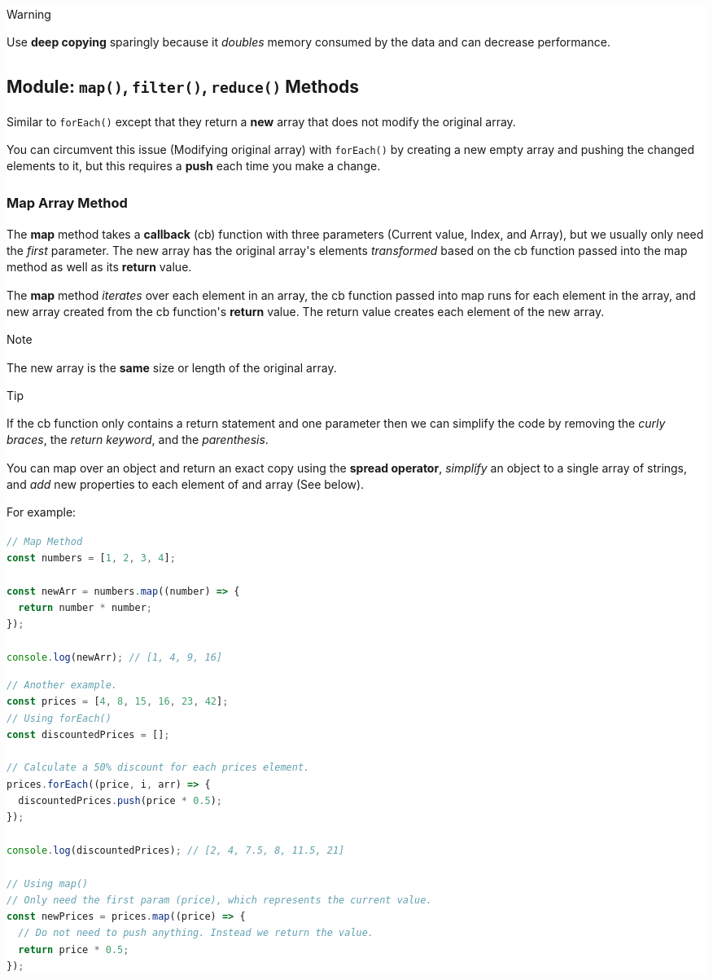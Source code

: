 > [!WARNING]
> Use **deep copying** sparingly because it _doubles_ memory consumed by the data and can decrease performance.

## Module: `map()`, `filter()`, `reduce()` Methods

Similar to `forEach()` except that they return a **new** array that does not modify the original array.

You can circumvent this issue (Modifying original array) with `forEach()` by creating a new empty array and pushing the changed elements to it, but this requires a **push** each time you make a change.

### Map Array Method

The **map** method takes a **callback** (cb) function with three parameters (Current value, Index, and Array), but we usually only need the _first_ parameter. The new array has the original array's elements _transformed_ based on the cb function passed into the map method as well as its **return** value.

The **map** method _iterates_ over each element in an array, the cb function passed into map runs for each element in the array, and new array created from the cb function's **return** value. The return value creates each element of the new array.

> [!NOTE]
> The new array is the **same** size or length of the original array.

> [!TIP]
> If the cb function only contains a return statement and one parameter then we can simplify the code by removing the _curly braces_, the _return keyword_, and the _parenthesis_.

You can map over an object and return an exact copy using the **spread operator**, _simplify_ an object to a single array of strings, and _add_ new properties to each element of and array (See below).

For example:

```js
// Map Method
const numbers = [1, 2, 3, 4];

const newArr = numbers.map((number) => {
  return number * number;
});

console.log(newArr); // [1, 4, 9, 16]
```

```js
// Another example.
const prices = [4, 8, 15, 16, 23, 42];
// Using forEach()
const discountedPrices = [];

// Calculate a 50% discount for each prices element.
prices.forEach((price, i, arr) => {
  discountedPrices.push(price * 0.5);
});

console.log(discountedPrices); // [2, 4, 7.5, 8, 11.5, 21]

// Using map()
// Only need the first param (price), which represents the current value.
const newPrices = prices.map((price) => {
  // Do not need to push anything. Instead we return the value.
  return price * 0.5;
});

```